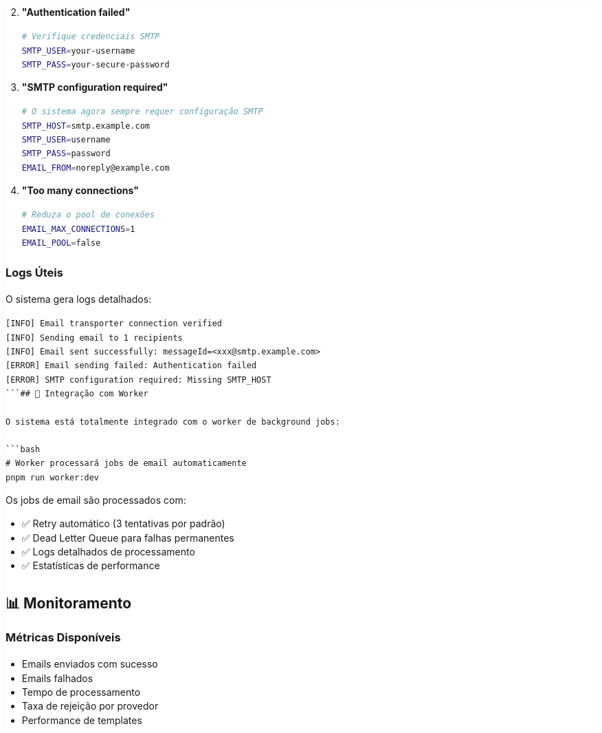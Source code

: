 2. **"Authentication failed"**

   ```bash
   # Verifique credenciais SMTP
   SMTP_USER=your-username
   SMTP_PASS=your-secure-password
   ```

3. **"SMTP configuration required"**

   ```bash
   # O sistema agora sempre requer configuração SMTP
   SMTP_HOST=smtp.example.com
   SMTP_USER=username
   SMTP_PASS=password
   EMAIL_FROM=noreply@example.com
   ```

4. **"Too many connections"**
   ```bash
   # Reduza o pool de conexões
   EMAIL_MAX_CONNECTIONS=1
   EMAIL_POOL=false
   ```

### Logs Úteis

O sistema gera logs detalhados:

````
[INFO] Email transporter connection verified
[INFO] Sending email to 1 recipients
[INFO] Email sent successfully: messageId=<xxx@smtp.example.com>
[ERROR] Email sending failed: Authentication failed
[ERROR] SMTP configuration required: Missing SMTP_HOST
```## 🔗 Integração com Worker

O sistema está totalmente integrado com o worker de background jobs:

```bash
# Worker processará jobs de email automaticamente
pnpm run worker:dev
````

Os jobs de email são processados com:

- ✅ Retry automático (3 tentativas por padrão)
- ✅ Dead Letter Queue para falhas permanentes
- ✅ Logs detalhados de processamento
- ✅ Estatísticas de performance

## 📊 Monitoramento

### Métricas Disponíveis

- Emails enviados com sucesso
- Emails falhados
- Tempo de processamento
- Taxa de rejeição por provedor
- Performance de templates
